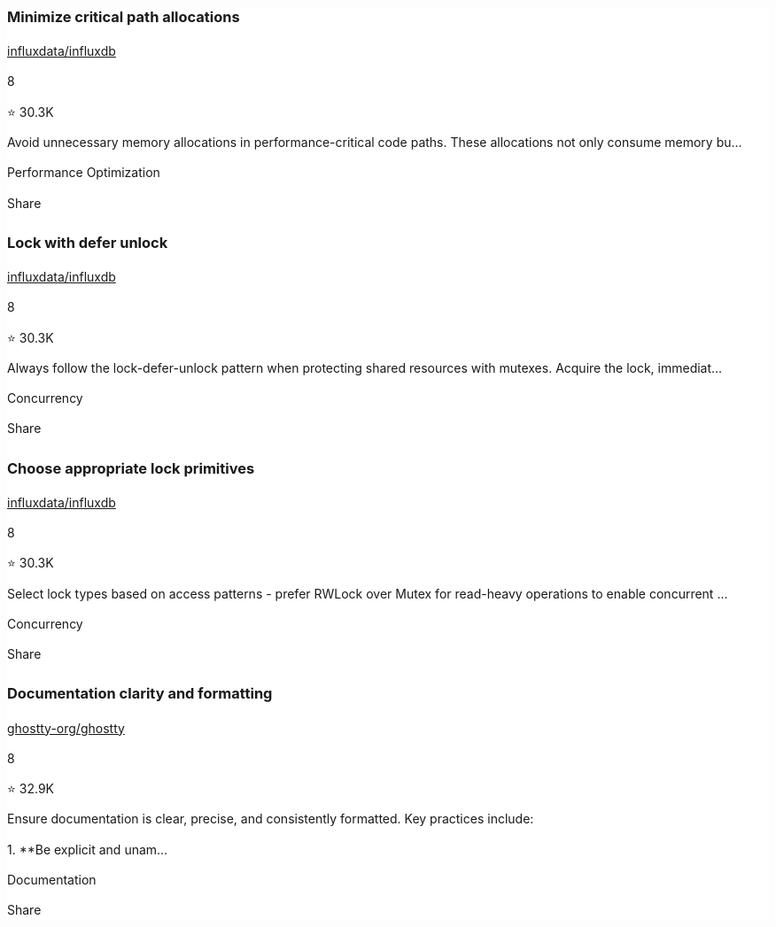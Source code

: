 ### Minimize critical path allocations

[influxdata/influxdb](https://github.com/influxdata/influxdb)

8

⭐ 30.3K

Avoid unnecessary memory allocations in performance-critical code paths. These allocations not only consume memory bu...

Performance Optimization

Share

### Lock with defer unlock

[influxdata/influxdb](https://github.com/influxdata/influxdb)

8

⭐ 30.3K

Always follow the lock-defer-unlock pattern when protecting shared resources with mutexes. Acquire the lock, immediat...

Concurrency

Share

### Choose appropriate lock primitives

[influxdata/influxdb](https://github.com/influxdata/influxdb)

8

⭐ 30.3K

Select lock types based on access patterns - prefer RWLock over Mutex for read-heavy operations to enable concurrent ...

Concurrency

Share

### Documentation clarity and formatting

[ghostty-org/ghostty](https://github.com/ghostty-org/ghostty)

8

⭐ 32.9K

Ensure documentation is clear, precise, and consistently formatted. Key practices include:

1\. \*\*Be explicit and unam...

Documentation

Share
